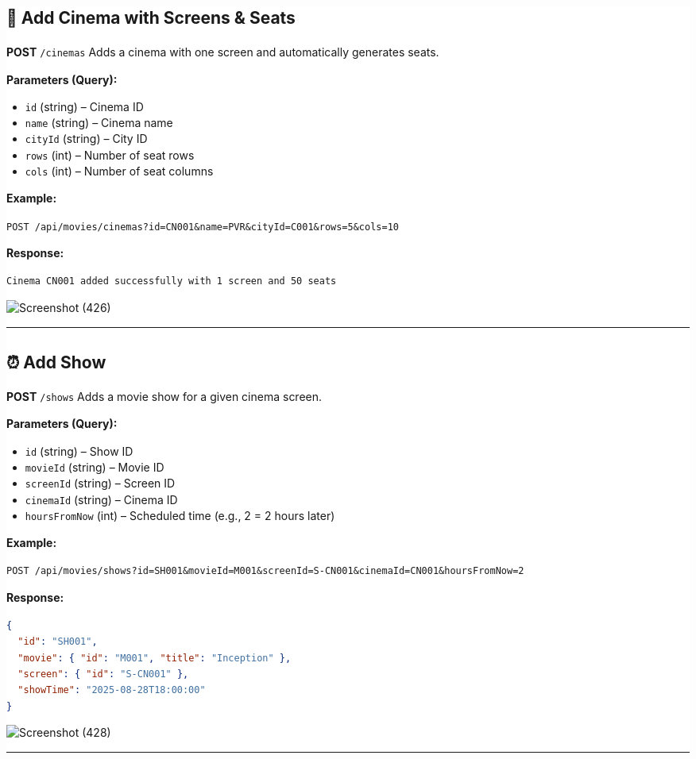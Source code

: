
## 🍿 Add Cinema with Screens & Seats

**POST** `/cinemas`
Adds a cinema with one screen and automatically generates seats.

**Parameters (Query):**

* `id` (string) – Cinema ID
* `name` (string) – Cinema name
* `cityId` (string) – City ID
* `rows` (int) – Number of seat rows
* `cols` (int) – Number of seat columns

**Example:**

```
POST /api/movies/cinemas?id=CN001&name=PVR&cityId=C001&rows=5&cols=10
```

**Response:**

```
Cinema CN001 added successfully with 1 screen and 50 seats
```
<img width="1366" height="768" alt="Screenshot (426)" src="https://github.com/user-attachments/assets/3fd9ac2e-8c8a-4001-8a80-11372e23e638" />

---

## ⏰ Add Show

**POST** `/shows`
Adds a movie show for a given cinema screen.

**Parameters (Query):**

* `id` (string) – Show ID
* `movieId` (string) – Movie ID
* `screenId` (string) – Screen ID
* `cinemaId` (string) – Cinema ID
* `hoursFromNow` (int) – Scheduled time (e.g., 2 = 2 hours later)

**Example:**

```
POST /api/movies/shows?id=SH001&movieId=M001&screenId=S-CN001&cinemaId=CN001&hoursFromNow=2
```

**Response:**

```json
{
  "id": "SH001",
  "movie": { "id": "M001", "title": "Inception" },
  "screen": { "id": "S-CN001" },
  "showTime": "2025-08-28T18:00:00"
}
```
<img width="1366" height="768" alt="Screenshot (428)" src="https://github.com/user-attachments/assets/fba3967f-6cc7-44df-ba36-c3112596112a" />

---